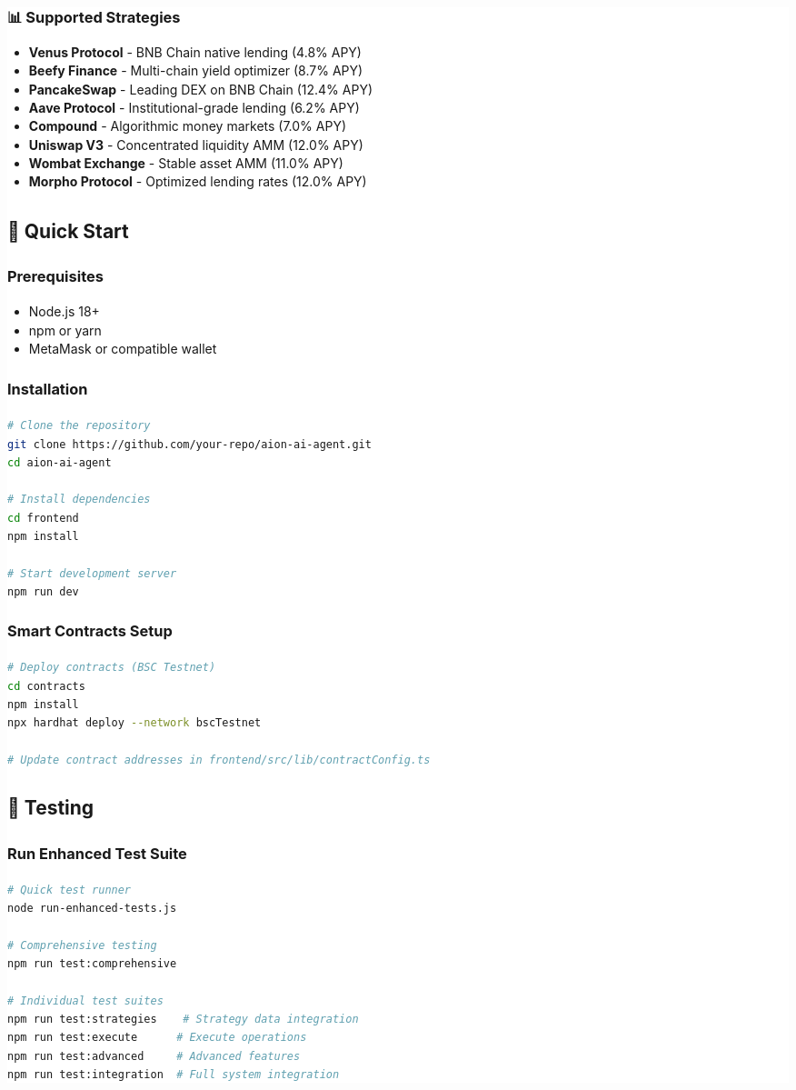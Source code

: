### 📊 Supported Strategies
- **Venus Protocol** - BNB Chain native lending (4.8% APY)
- **Beefy Finance** - Multi-chain yield optimizer (8.7% APY)
- **PancakeSwap** - Leading DEX on BNB Chain (12.4% APY)
- **Aave Protocol** - Institutional-grade lending (6.2% APY)
- **Compound** - Algorithmic money markets (7.0% APY)
- **Uniswap V3** - Concentrated liquidity AMM (12.0% APY)
- **Wombat Exchange** - Stable asset AMM (11.0% APY)
- **Morpho Protocol** - Optimized lending rates (12.0% APY)

## 🚀 Quick Start

### Prerequisites
- Node.js 18+ 
- npm or yarn
- MetaMask or compatible wallet

### Installation

```bash
# Clone the repository
git clone https://github.com/your-repo/aion-ai-agent.git
cd aion-ai-agent

# Install dependencies
cd frontend
npm install

# Start development server
npm run dev
```

### Smart Contracts Setup

```bash
# Deploy contracts (BSC Testnet)
cd contracts
npm install
npx hardhat deploy --network bscTestnet

# Update contract addresses in frontend/src/lib/contractConfig.ts
```

## 🧪 Testing

### Run Enhanced Test Suite

```bash
# Quick test runner
node run-enhanced-tests.js

# Comprehensive testing
npm run test:comprehensive

# Individual test suites
npm run test:strategies    # Strategy data integration
npm run test:execute      # Execute operations
npm run test:advanced     # Advanced features
npm run test:integration  # Full system integration
```
